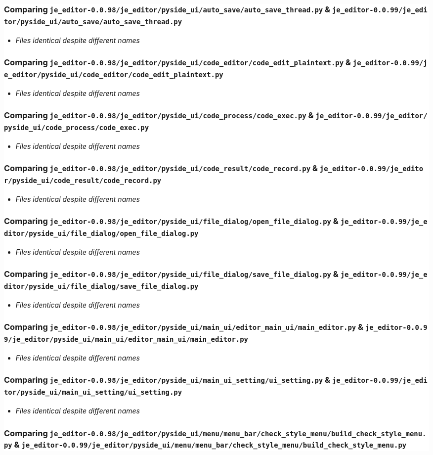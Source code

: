 ### Comparing `je_editor-0.0.98/je_editor/pyside_ui/auto_save/auto_save_thread.py` & `je_editor-0.0.99/je_editor/pyside_ui/auto_save/auto_save_thread.py`

 * *Files identical despite different names*

### Comparing `je_editor-0.0.98/je_editor/pyside_ui/code_editor/code_edit_plaintext.py` & `je_editor-0.0.99/je_editor/pyside_ui/code_editor/code_edit_plaintext.py`

 * *Files identical despite different names*

### Comparing `je_editor-0.0.98/je_editor/pyside_ui/code_process/code_exec.py` & `je_editor-0.0.99/je_editor/pyside_ui/code_process/code_exec.py`

 * *Files identical despite different names*

### Comparing `je_editor-0.0.98/je_editor/pyside_ui/code_result/code_record.py` & `je_editor-0.0.99/je_editor/pyside_ui/code_result/code_record.py`

 * *Files identical despite different names*

### Comparing `je_editor-0.0.98/je_editor/pyside_ui/file_dialog/open_file_dialog.py` & `je_editor-0.0.99/je_editor/pyside_ui/file_dialog/open_file_dialog.py`

 * *Files identical despite different names*

### Comparing `je_editor-0.0.98/je_editor/pyside_ui/file_dialog/save_file_dialog.py` & `je_editor-0.0.99/je_editor/pyside_ui/file_dialog/save_file_dialog.py`

 * *Files identical despite different names*

### Comparing `je_editor-0.0.98/je_editor/pyside_ui/main_ui/editor_main_ui/main_editor.py` & `je_editor-0.0.99/je_editor/pyside_ui/main_ui/editor_main_ui/main_editor.py`

 * *Files identical despite different names*

### Comparing `je_editor-0.0.98/je_editor/pyside_ui/main_ui_setting/ui_setting.py` & `je_editor-0.0.99/je_editor/pyside_ui/main_ui_setting/ui_setting.py`

 * *Files identical despite different names*

### Comparing `je_editor-0.0.98/je_editor/pyside_ui/menu/menu_bar/check_style_menu/build_check_style_menu.py` & `je_editor-0.0.99/je_editor/pyside_ui/menu/menu_bar/check_style_menu/build_check_style_menu.py`

